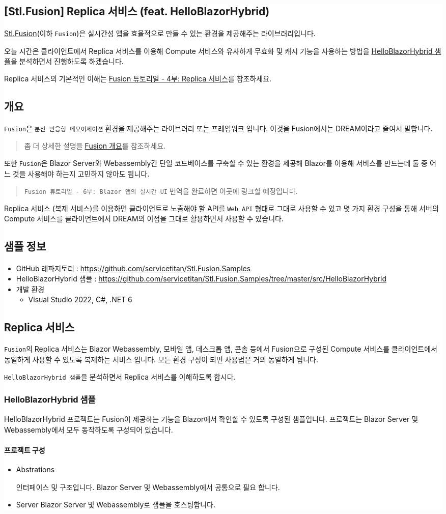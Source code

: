 ## [Stl.Fusion] Replica 서비스 (feat. HelloBlazorHybrid)

[Stl.Fusion](https://github.com/servicetitan/Stl.Fusion)(이하 `Fusion`)은 실시간성 앱을 효율적으로 만들 수 있는 환경을 제공해주는 라이브러리입니다.

오늘 시간은 클라이언트에서 Replica 서비스를 이용해 Compute 서비스와 유사하게 무효화 및 캐시 기능을 사용하는 방법을 [HelloBlazorHybrid 샘플](https://github.com/servicetitan/Stl.Fusion)을 분석하면서 진행하도록 하겠습니다.

Replica 서비스의 기본적인 이해는 [Fusion 튜토리얼 - 4부: Replica 서비스](https://dimohy.slogger.today/fusion-4-replica)를 참조하세요.


## 개요

`Fusion`은 `분산 반응형 메모이제이션` 환경을 제공해주는 라이브러리 또는 프레임워크 입니다. 이것을 Fusion에서는 DREAM이라고 줄여서 말합니다.

> 좀 더 상세한 설명을 [Fusion 개요](https://dimohy.slogger.today/fusion-overview)를 참조하세요.

또한 `Fusion`은 Blazor Server와 Webassembly간 단일 코드베이스를 구축할 수 있는 환경을 제공해 Blazor를 이용해 서비스를 만드는데 둘 중 어느 것을 사용해야 하는지 고민하지 않아도 됩니다.

> `Fusion 튜토리얼 - 6부: Blazor 앱의 실시간 UI` 번역을 완료하면 이곳에 링크할 예정입니다.

Replica 서비스 (복제 서비스)를 이용하면 클라이언트로 노출해야 할 API를 `Web API` 형태로 그대로 사용할 수 있고 몇 가지 환경 구성을 통해 서버의 Compute 서비스를 클라이언트에서 DREAM의 이점을 그대로 활용하면서 사용할 수 있습니다.


## 샘플 정보

- GitHub 레파지토리 : https://github.com/servicetitan/Stl.Fusion.Samples
- HelloBlazorHybrid 샘플 : https://github.com/servicetitan/Stl.Fusion.Samples/tree/master/src/HelloBlazorHybrid
- 개발 환경
   - Visual Studio 2022, C#, .NET 6


## Replica 서비스

`Fusion`의 Replica 서비스는 Blazor Webassembly, 모바일 앱, 데스크톱 앱, 콘솔 등에서 Fusion으로 구성된 Compute 서비스를 클라이언트에서 동일하게 사용할 수 있도록 복제하는 서비스 입니다. 모든 환경 구성이 되면 사용법은 거의 동일하게 됩니다.

`HelloBlazorHybrid 샘플`을 분석하면서 Replica 서비스를 이해하도록 합시다.


### HelloBlazorHybrid 샘플

HelloBlazorHybrid 프로젝트는 Fusion이 제공하는 기능을 Blazor에서 확인할 수 있도록 구성된 샘플입니다. 프로젝트는 Blazor Server 및 Webassembly에서 모두 동작하도록 구성되어 있습니다.


#### 프로젝트 구성

- Abstrations

  인터페이스 및 구조입니다. Blazor Server 및 Webassembly에서 공통으로 필요 합니다.

- Server
  Blazor Server 및 Webassembly로 샘플을 호스팅합니다.
